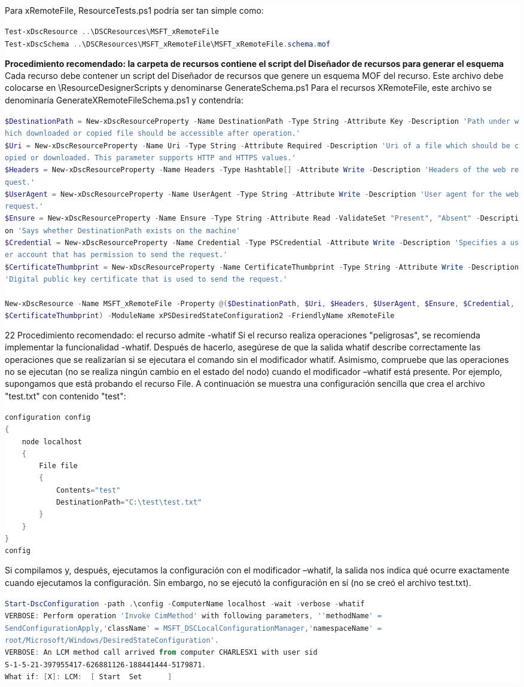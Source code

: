 Para xRemoteFile, ResourceTests.ps1 podría ser tan simple como:
```powershell
Test-xDscResource ..\DSCResources\MSFT_xRemoteFile
Test-xDscSchema ..\DSCResources\MSFT_xRemoteFile\MSFT_xRemoteFile.schema.mof 
```
**Procedimiento recomendado: la carpeta de recursos contiene el script del Diseñador de recursos para generar el esquema**
Cada recurso debe contener un script del Diseñador de recursos que genere un esquema MOF del recurso. Este archivo debe colocarse en <ResourceName>\ResourceDesignerScripts y denominarse Generate<ResourceName>Schema.ps1
Para el recursos XRemoteFile, este archivo se denominaría GenerateXRemoteFileSchema.ps1 y contendría:
```powershell 
$DestinationPath = New-xDscResourceProperty -Name DestinationPath -Type String -Attribute Key -Description 'Path under which downloaded or copied file should be accessible after operation.'
$Uri = New-xDscResourceProperty -Name Uri -Type String -Attribute Required -Description 'Uri of a file which should be copied or downloaded. This parameter supports HTTP and HTTPS values.'
$Headers = New-xDscResourceProperty -Name Headers -Type Hashtable[] -Attribute Write -Description 'Headers of the web request.'
$UserAgent = New-xDscResourceProperty -Name UserAgent -Type String -Attribute Write -Description 'User agent for the web request.' 
$Ensure = New-xDscResourceProperty -Name Ensure -Type String -Attribute Read -ValidateSet "Present", "Absent" -Description 'Says whether DestinationPath exists on the machine'
$Credential = New-xDscResourceProperty -Name Credential -Type PSCredential -Attribute Write -Description 'Specifies a user account that has permission to send the request.'
$CertificateThumbprint = New-xDscResourceProperty -Name CertificateThumbprint -Type String -Attribute Write -Description 'Digital public key certificate that is used to send the request.'

New-xDscResource -Name MSFT_xRemoteFile -Property @($DestinationPath, $Uri, $Headers, $UserAgent, $Ensure, $Credential, $CertificateThumbprint) -ModuleName xPSDesiredStateConfiguration2 -FriendlyName xRemoteFile 
```
22  Procedimiento recomendado: el recurso admite -whatif
Si el recurso realiza operaciones "peligrosas", se recomienda implementar la funcionalidad -whatif. Después de hacerlo, asegúrese de que la salida whatif describe correctamente las operaciones que se realizarían si se ejecutara el comando sin el modificador whatif.
Asimismo, compruebe que las operaciones no se ejecutan (no se realiza ningún cambio en el estado del nodo) cuando el modificador –whatif está presente. 
Por ejemplo, supongamos que está probando el recurso File. A continuación se muestra una configuración sencilla que crea el archivo "test.txt" con contenido "test":
```powershell
configuration config
{
    node localhost 
    {
        File file
        {
            Contents="test"
            DestinationPath="C:\test\test.txt"
        }
    }
}
config 
```
Si compilamos y, después, ejecutamos la configuración con el modificador –whatif, la salida nos indica qué ocurre exactamente cuando ejecutamos la configuración. Sin embargo, no se ejecutó la configuración en sí (no se creó el archivo test.txt).
```powershell 
Start-DscConfiguration -path .\config -ComputerName localhost -wait -verbose -whatif
VERBOSE: Perform operation 'Invoke CimMethod' with following parameters, ''methodName' =
SendConfigurationApply,'className' = MSFT_DSCLocalConfigurationManager,'namespaceName' =
root/Microsoft/Windows/DesiredStateConfiguration'.
VERBOSE: An LCM method call arrived from computer CHARLESX1 with user sid
S-1-5-21-397955417-626881126-188441444-5179871.
What if: [X]: LCM:  [ Start  Set      ]
```